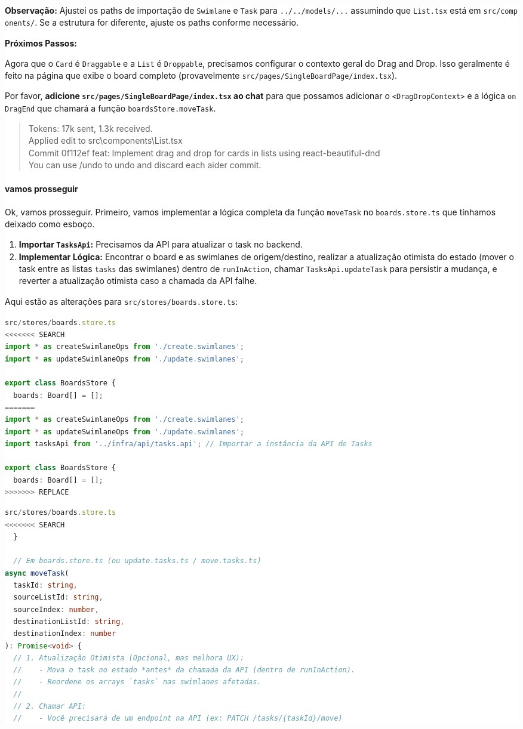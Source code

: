 **Observação:** Ajustei os paths de importação de `Swimlane` e `Task` para `../../models/...` assumindo que `List.tsx` está em `src/components/`. Se a estrutura for diferente, ajuste os paths conforme necessário.

**Próximos Passos:**

Agora que o `Card` é `Draggable` e a `List` é `Droppable`, precisamos configurar o contexto geral do Drag and Drop. Isso geralmente é feito na página que exibe o board completo (provavelmente `src/pages/SingleBoardPage/index.tsx`).

Por favor, **adicione `src/pages/SingleBoardPage/index.tsx` ao chat** para que possamos adicionar o `<DragDropContext>` e a lógica `onDragEnd` que chamará a função `boardsStore.moveTask`.

> Tokens: 17k sent, 1.3k received.  
> Applied edit to src\components\List.tsx  
> Commit 0f112ef feat: Implement drag and drop for cards in lists using react-beautiful-dnd  
> You can use /undo to undo and discard each aider commit.  

#### vamos prosseguir  

Ok, vamos prosseguir. Primeiro, vamos implementar a lógica completa da função `moveTask` no `boards.store.ts` que tínhamos deixado como esboço.

1.  **Importar `TasksApi`:** Precisamos da API para atualizar o task no backend.
2.  **Implementar Lógica:** Encontrar o board e as swimlanes de origem/destino, realizar a atualização otimista do estado (mover o task entre as listas `tasks` das swimlanes) dentro de `runInAction`, chamar `TasksApi.updateTask` para persistir a mudança, e reverter a atualização otimista caso a chamada da API falhe.

Aqui estão as alterações para `src/stores/boards.store.ts`:

```typescript
src/stores/boards.store.ts
<<<<<<< SEARCH
import * as createSwimlaneOps from './create.swimlanes';
import * as updateSwimlaneOps from './update.swimlanes';

export class BoardsStore {
  boards: Board[] = [];
=======
import * as createSwimlaneOps from './create.swimlanes';
import * as updateSwimlaneOps from './update.swimlanes';
import tasksApi from '../infra/api/tasks.api'; // Importar a instância da API de Tasks

export class BoardsStore {
  boards: Board[] = [];
>>>>>>> REPLACE
```

```typescript
src/stores/boards.store.ts
<<<<<<< SEARCH
  }

  // Em boards.store.ts (ou update.tasks.ts / move.tasks.ts)
async moveTask(
  taskId: string,
  sourceListId: string,
  sourceIndex: number,
  destinationListId: string,
  destinationIndex: number
): Promise<void> {
  // 1. Atualização Otimista (Opcional, mas melhora UX):
  //    - Mova o task no estado *antes* da chamada da API (dentro de runInAction).
  //    - Reordene os arrays `tasks` nas swimlanes afetadas.
  //
  // 2. Chamar API:
  //    - Você precisará de um endpoint na API (ex: PATCH /tasks/{taskId}/move)
```